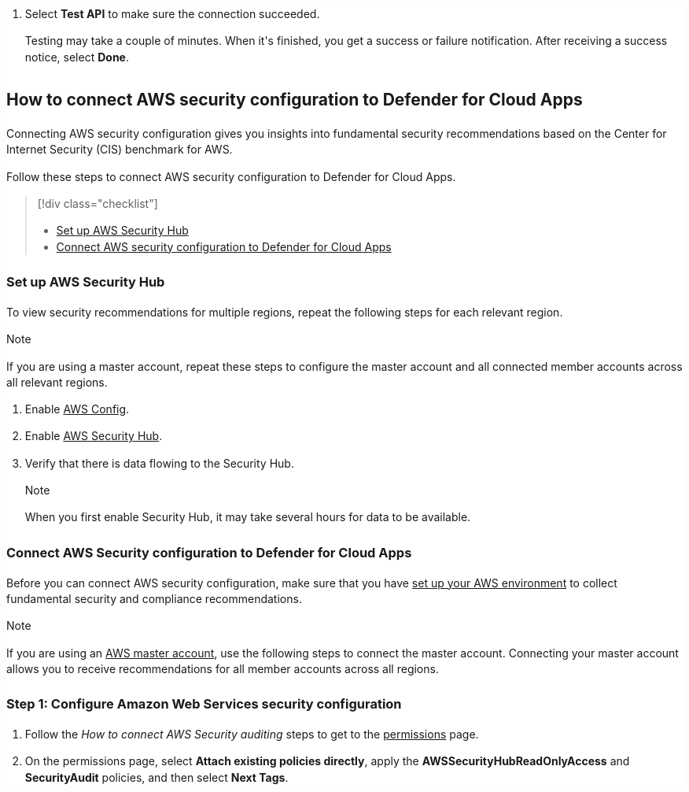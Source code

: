 1. Select **Test API** to make sure the connection succeeded.

    Testing may take a couple of minutes. When it's finished, you get a success or failure notification. After receiving a success notice, select **Done**.

## How to connect AWS security configuration to Defender for Cloud Apps

Connecting AWS security configuration gives you insights into fundamental security recommendations based on the Center for Internet Security (CIS) benchmark for AWS.

Follow these steps to connect AWS security configuration to Defender for Cloud Apps.

> [!div class="checklist"]
>
> - [Set up AWS Security Hub](#set-up-aws-security-hub)
> - [Connect AWS security configuration to Defender for Cloud Apps](#connect-aws-security-configuration-to-defender-for-cloud-apps)

### Set up AWS Security Hub

To view security recommendations for multiple regions, repeat the following steps for each relevant region.

> [!NOTE]
> If you are using a master account, repeat these steps to configure the master account and all connected member accounts across all relevant regions.

1. Enable [AWS Config](https://docs.aws.amazon.com/config/latest/developerguide/gs-console.html).
1. Enable [AWS Security Hub](https://docs.aws.amazon.com/securityhub/latest/userguide/securityhub-settingup.html).
1. Verify that there is data flowing to the Security Hub.

    > [!NOTE]
    > When you first enable Security Hub, it may take several hours for data to be available.

### Connect AWS Security configuration to Defender for Cloud Apps

Before you can connect AWS security configuration, make sure that you have [set up your AWS environment](#set-up-aws-security-hub) to collect fundamental security and compliance recommendations.

> [!NOTE]
> If you are using an [AWS master account](https://aws.amazon.com/security-hub/faqs/), use the following steps to connect the master account. Connecting your master account allows you to receive recommendations for all member accounts across all regions.

### Step 1: Configure Amazon Web Services security configuration

1. Follow the *How to connect AWS Security auditing* steps to get to the [permissions](#set-permissions) page.

1. On the permissions page, select **Attach existing policies directly**, apply the **AWSSecurityHubReadOnlyAccess** and **SecurityAudit** policies, and then select **Next Tags**.
